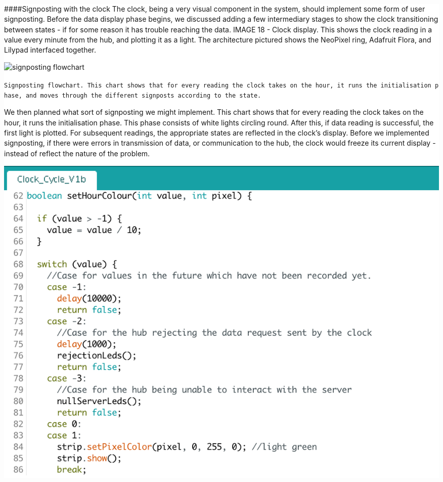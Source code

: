 ####Signposting with the clock
The clock, being a very visual component in the system, should implement some form of user signposting. Before the data display phase begins, we discussed adding a few intermediary stages to show the clock transitioning between states - if for some reason it has trouble reaching the data. 
IMAGE 18 - Clock display. This shows the clock reading in a value every minute from the hub, and plotting it as a light. The architecture pictured shows the NeoPixel ring, Adafruit Flora, and Lilypad interfaced together. 

![signposting flowchart](Images/Clock%20Images/IMAGE_19.png)

	Signposting flowchart. This chart shows that for every reading the clock takes on the hour, it runs the initialisation phase, and moves through the different signposts according to the state. 

We then planned what sort of signposting we might implement. This chart shows that for every reading the clock takes on the hour, it runs the initialisation phase. This phase consists of white lights circling round. After this, if data reading is successful, the first light is plotted. For subsequent readings, the appropriate states are reflected in the clock’s display. Before we implemented signposting, if there were errors in transmission of data, or communication to the hub, the clock would freeze its current display -  instead of reflect the nature of the problem. 

![Arduino error cases](Images/Clock%20Images/IMAGE_20.png)

